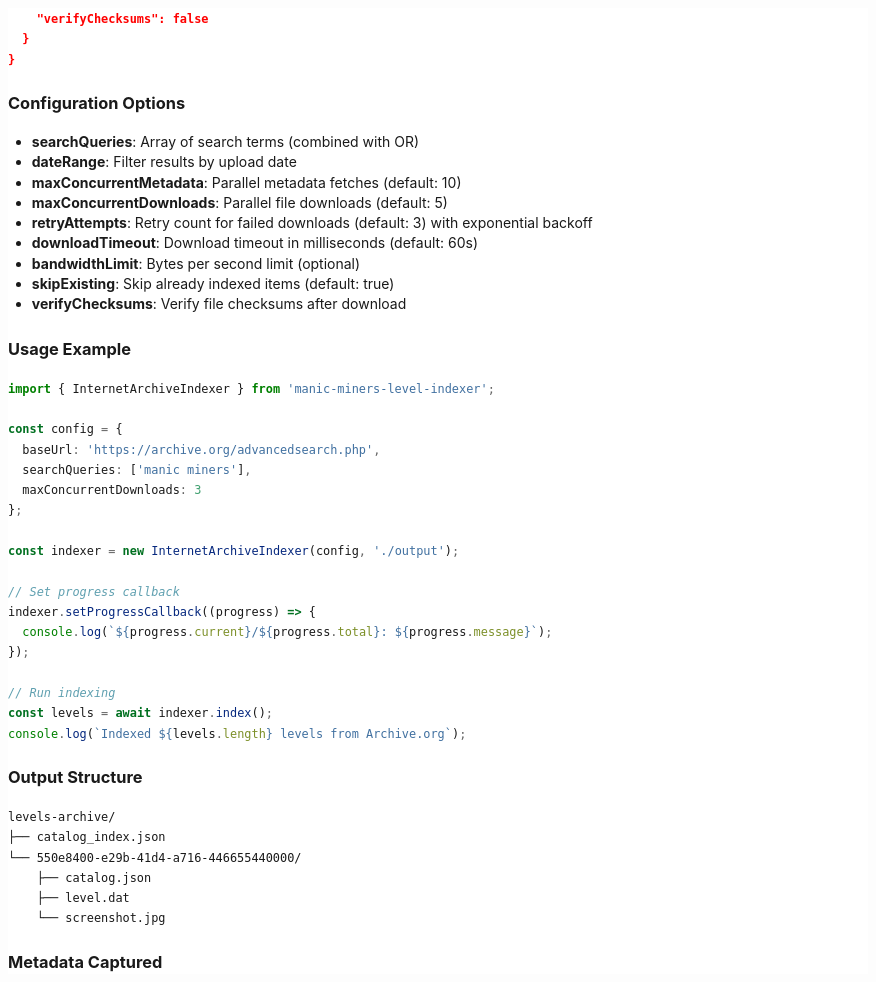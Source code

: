 ```json
    "verifyChecksums": false
  }
}
```

### Configuration Options

- **searchQueries**: Array of search terms (combined with OR)
- **dateRange**: Filter results by upload date
- **maxConcurrentMetadata**: Parallel metadata fetches (default: 10)
- **maxConcurrentDownloads**: Parallel file downloads (default: 5)
- **retryAttempts**: Retry count for failed downloads (default: 3) with exponential backoff
- **downloadTimeout**: Download timeout in milliseconds (default: 60s)
- **bandwidthLimit**: Bytes per second limit (optional)
- **skipExisting**: Skip already indexed items (default: true)
- **verifyChecksums**: Verify file checksums after download

### Usage Example

```typescript
import { InternetArchiveIndexer } from 'manic-miners-level-indexer';

const config = {
  baseUrl: 'https://archive.org/advancedsearch.php',
  searchQueries: ['manic miners'],
  maxConcurrentDownloads: 3
};

const indexer = new InternetArchiveIndexer(config, './output');

// Set progress callback
indexer.setProgressCallback((progress) => {
  console.log(`${progress.current}/${progress.total}: ${progress.message}`);
});

// Run indexing
const levels = await indexer.index();
console.log(`Indexed ${levels.length} levels from Archive.org`);
```

### Output Structure

```
levels-archive/
├── catalog_index.json
└── 550e8400-e29b-41d4-a716-446655440000/
    ├── catalog.json
    ├── level.dat
    └── screenshot.jpg
```

### Metadata Captured
